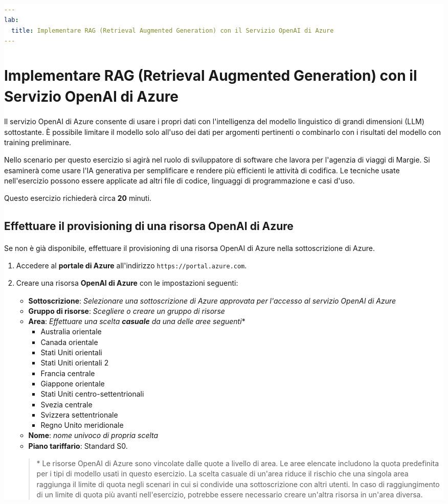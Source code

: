 ```yaml
---
lab:
  title: Implementare RAG (Retrieval Augmented Generation) con il Servizio OpenAI di Azure
---
```


# Implementare RAG (Retrieval Augmented Generation) con il Servizio OpenAI di Azure

Il servizio OpenAI di Azure consente di usare i propri dati con l'intelligenza del modello linguistico di grandi dimensioni (LLM) sottostante. È possibile limitare il modello solo all'uso dei dati per argomenti pertinenti o combinarlo con i risultati del modello con training preliminare.

Nello scenario per questo esercizio si agirà nel ruolo di sviluppatore di software che lavora per l'agenzia di viaggi di Margie. Si esaminerà come usare l'IA generativa per semplificare e rendere più efficienti le attività di codifica. Le tecniche usate nell'esercizio possono essere applicate ad altri file di codice, linguaggi di programmazione e casi d'uso.

Questo esercizio richiederà circa **20** minuti.

## Effettuare il provisioning di una risorsa OpenAI di Azure

Se non è già disponibile, effettuare il provisioning di una risorsa OpenAI di Azure nella sottoscrizione di Azure.

1. Accedere al **portale di Azure** all'indirizzo `https://portal.azure.com`.
2. Creare una risorsa **OpenAI di Azure** con le impostazioni seguenti:
    - **Sottoscrizione**: *Selezionare una sottoscrizione di Azure approvata per l'accesso al servizio OpenAI di Azure*
    - **Gruppo di risorse**: *Scegliere o creare un gruppo di risorse*
    - **Area**: *Effettuare una scelta **casuale** da una delle aree seguenti*\*
        - Australia orientale
        - Canada orientale
        - Stati Uniti orientali
        - Stati Uniti orientali 2
        - Francia centrale
        - Giappone orientale
        - Stati Uniti centro-settentrionali
        - Svezia centrale
        - Svizzera settentrionale
        - Regno Unito meridionale
    - **Nome**: *nome univoco di propria scelta*
    - **Piano tariffario**: Standard S0.

    > \* Le risorse OpenAI di Azure sono vincolate dalle quote a livello di area. Le aree elencate includono la quota predefinita per i tipi di modello usati in questo esercizio. La scelta casuale di un'area riduce il rischio che una singola area raggiunga il limite di quota negli scenari in cui si condivide una sottoscrizione con altri utenti. In caso di raggiungimento di un limite di quota più avanti nell'esercizio, potrebbe essere necessario creare un'altra risorsa in un'area diversa.
